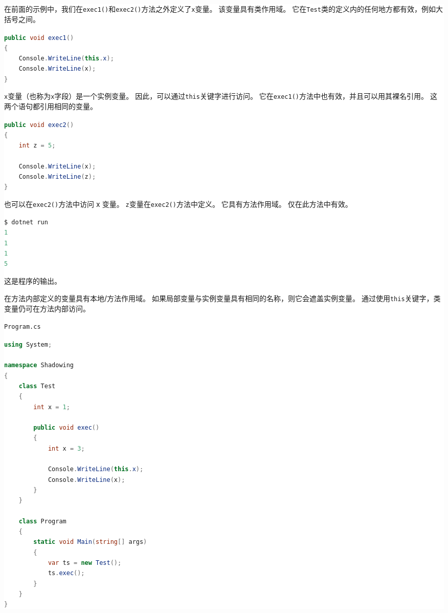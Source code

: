 在前面的示例中，我们在`exec1()`和`exec2()`方法之外定义了`x`变量。 该变量具有类作用域。 它在`Test`类的定义内的任何地方都有效，例如大括号之间。

```cs
public void exec1() 
{        
    Console.WriteLine(this.x);
    Console.WriteLine(x);
}

```

`x`变量（也称为`x`字段）是一个实例变量。 因此，可以通过`this`关键字进行访问。 它在`exec1()`方法中也有效，并且可以用其裸名引用。 这两个语句都引用相同的变量。

```cs
public void exec2() 
{        
    int z = 5;

    Console.WriteLine(x);
    Console.WriteLine(z);
}   

```

也可以在`exec2()`方法中访问 x 变量。 `z`变量在`exec2()`方法中定义。 它具有方法作用域。 仅在此方法中有效。

```cs
$ dotnet run 
1
1
1
5

```

这是程序的输出。

在方法内部定义的变量具有本地/方法作用域。 如果局部变量与实例变量具有相同的名称，则它会遮盖实例变量。 通过使用`this`关键字，类变量仍可在方法内部访问。

`Program.cs`

```cs
using System;

namespace Shadowing
{
    class Test
    {
        int x = 1;

        public void exec()
        {
            int x = 3;

            Console.WriteLine(this.x);
            Console.WriteLine(x);
        }
    }

    class Program
    {
        static void Main(string[] args)
        {
            var ts = new Test();
            ts.exec();
        }
    }
}

```